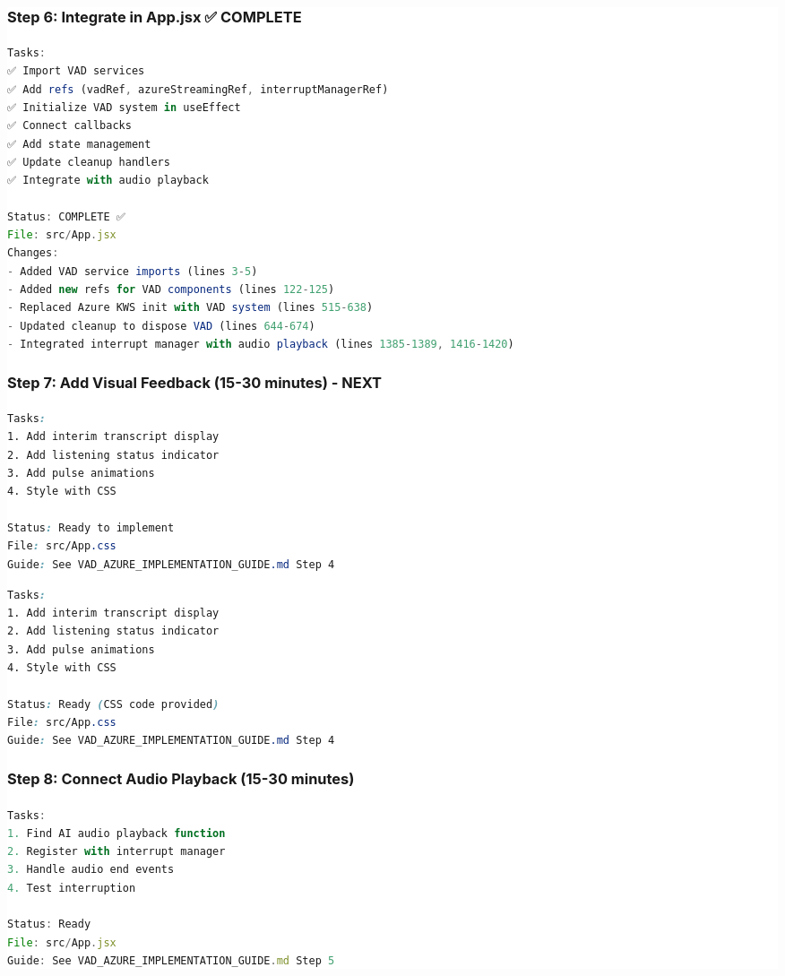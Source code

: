 ### **Step 6: Integrate in App.jsx** ✅ **COMPLETE**
```javascript
Tasks:
✅ Import VAD services
✅ Add refs (vadRef, azureStreamingRef, interruptManagerRef)
✅ Initialize VAD system in useEffect
✅ Connect callbacks
✅ Add state management
✅ Update cleanup handlers
✅ Integrate with audio playback

Status: COMPLETE ✅
File: src/App.jsx
Changes:
- Added VAD service imports (lines 3-5)
- Added new refs for VAD components (lines 122-125)
- Replaced Azure KWS init with VAD system (lines 515-638)
- Updated cleanup to dispose VAD (lines 644-674)
- Integrated interrupt manager with audio playback (lines 1385-1389, 1416-1420)
```

### **Step 7: Add Visual Feedback** (15-30 minutes) - NEXT
```css
Tasks:
1. Add interim transcript display
2. Add listening status indicator
3. Add pulse animations
4. Style with CSS

Status: Ready to implement
File: src/App.css
Guide: See VAD_AZURE_IMPLEMENTATION_GUIDE.md Step 4
```
```css
Tasks:
1. Add interim transcript display
2. Add listening status indicator
3. Add pulse animations
4. Style with CSS

Status: Ready (CSS code provided)
File: src/App.css
Guide: See VAD_AZURE_IMPLEMENTATION_GUIDE.md Step 4
```

### **Step 8: Connect Audio Playback** (15-30 minutes)
```javascript
Tasks:
1. Find AI audio playback function
2. Register with interrupt manager
3. Handle audio end events
4. Test interruption

Status: Ready
File: src/App.jsx
Guide: See VAD_AZURE_IMPLEMENTATION_GUIDE.md Step 5
```
